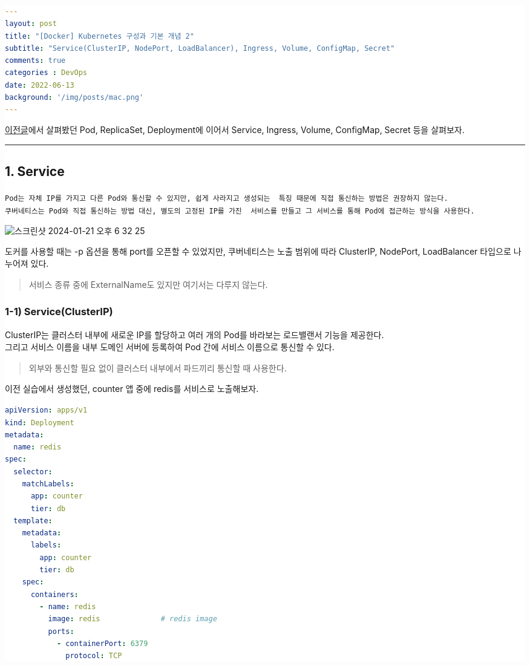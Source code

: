 ```yaml
---
layout: post
title: "[Docker] Kubernetes 구성과 기본 개념 2"
subtitle: "Service(ClusterIP, NodePort, LoadBalancer), Ingress, Volume, ConfigMap, Secret"      
comments: true
categories : DevOps
date: 2022-06-13
background: '/img/posts/mac.png'
---
```


[이전글](https://wonyong-jang.github.io/devops/2022/06/12/DevOps-Docker-Kubernetes-Concept.html)에서 살펴봤던 
Pod, ReplicaSet, Deployment에 이어서 Service, Ingress, Volume, ConfigMap, Secret 등을 살펴보자.   

- - -

## 1. Service   

`Pod는 자체 IP를 가지고 다른 Pod와 통신할 수 있지만, 쉽게 사라지고 생성되는 
특징 때문에 직접 통신하는 방법은 권장하지 않는다.`   
`쿠버네티스는 Pod와 직접 통신하는 방법 대신, 별도의 고정된 IP를 가진 
서비스를 만들고 그 서비스를 통해 Pod에 접근하는 방식을 사용한다.`   

<img width="374" alt="스크린샷 2024-01-21 오후 6 32 25" src="https://github.com/WonYong-Jang/Pharmacy-Recommendation/assets/26623547/ef111938-069d-4768-8b27-e15fe8105148">    

도커를 사용할 때는 -p 옵션을 통해 port를 오픈할 수 있었지만, 쿠버네티스는 
    노출 범위에 따라 ClusterIP, NodePort, LoadBalancer 타입으로 
나누어져 있다.  

> 서비스 종류 중에 ExternalName도 있지만 여기서는 다루지 않는다.      

### 1-1) Service(ClusterIP)    

ClusterIP는 클러스터 내부에 새로운 IP를 할당하고 여러 개의 Pod를 바라보는 
로드밸랜서 기능을 제공한다.     
그리고 서비스 이름을 내부 도메인 서버에 등록하여 Pod 간에 서비스 이름으로 통신할 수 
있다.     

> 외부와 통신할 필요 없이 클러스터 내부에서 파드끼리 통신할 때 사용한다.   

이전 실습에서 생성했던, counter 앱 중에 redis를 서비스로 노출해보자.   

```yaml
apiVersion: apps/v1
kind: Deployment
metadata:
  name: redis
spec:
  selector:
    matchLabels:
      app: counter
      tier: db
  template:
    metadata:
      labels:
        app: counter
        tier: db
    spec:
      containers:
        - name: redis
          image: redis              # redis image
          ports:
            - containerPort: 6379
              protocol: TCP

```